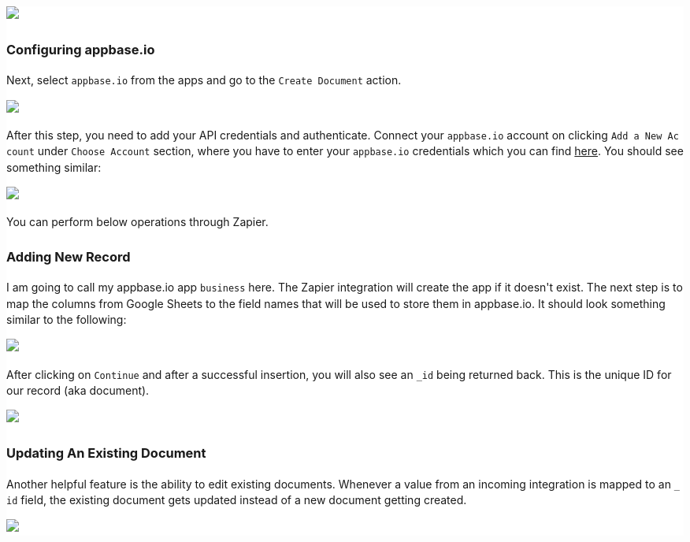 ![](https://i.imgur.com/tARRU02.png)

### Configuring appbase.io

Next, select `appbase.io` from the apps and go to the `Create Document` action.

![](https://i.imgur.com/NXSWV1Y.png)

After this step, you need to add your API credentials and authenticate. Connect your `appbase.io` account on clicking `Add a New Account` under `Choose Account` section, where you have to
enter your `appbase.io` credentials which you can find [here](https://dashboard.appbase.io/profile/credentials).
You should see something similar:

![](https://i.imgur.com/avTdYss.png)

You can perform below operations through Zapier.

### Adding New Record

I am going to call my appbase.io app `business` here. The Zapier integration will create the app if it doesn't exist. The next step is to map the columns from Google Sheets to the field names that will be used to store them in appbase.io. It should look something similar to the following:

![](https://i.imgur.com/wHpDMH7.png)

After clicking on `Continue` and after a successful insertion, you will also see an `_id` being returned back. This is the unique ID for our record (aka document).

![](https://i.imgur.com/r2MSpTg.png)

### Updating An Existing Document

Another helpful feature is the ability to edit existing documents. Whenever a value from an incoming integration is mapped to an `_id` field, the existing document gets updated instead of a new document getting created.

![](https://i.imgur.com/7zEAso9.png)

